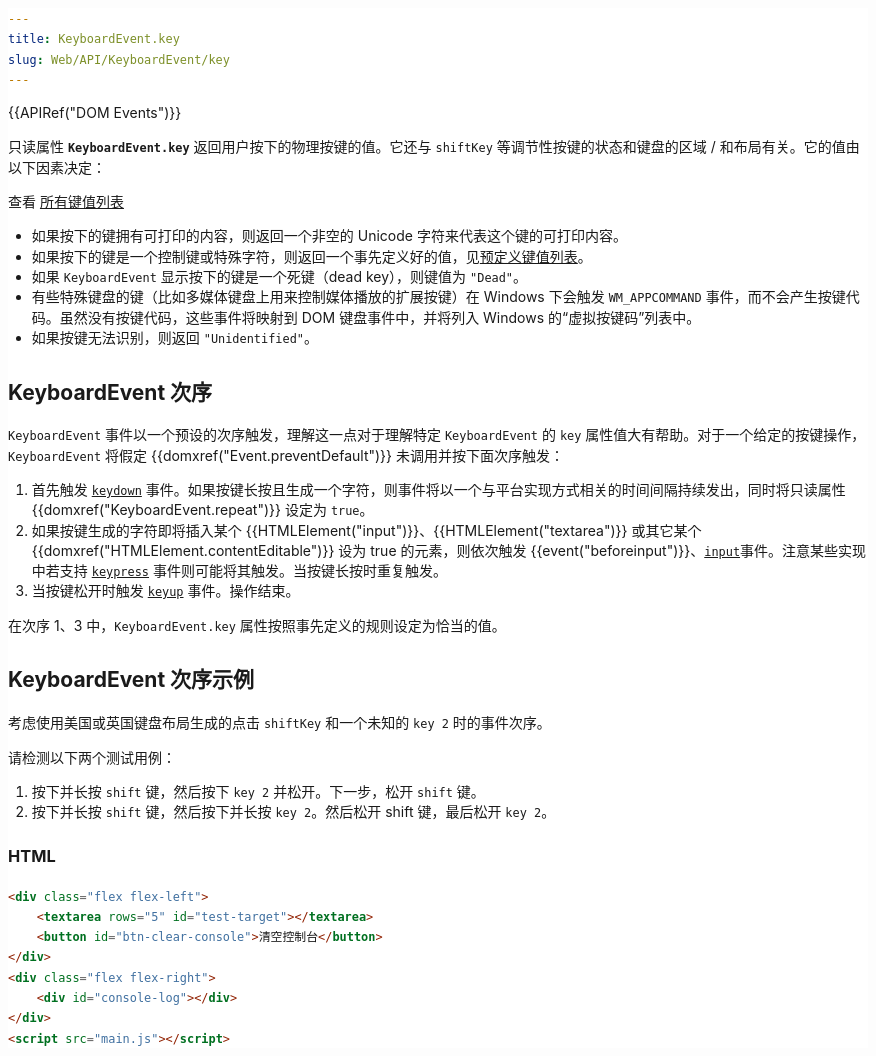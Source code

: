 ```yaml
---
title: KeyboardEvent.key
slug: Web/API/KeyboardEvent/key
---
```


{{APIRef("DOM Events")}}

只读属性 **`KeyboardEvent.key`** 返回用户按下的物理按键的值。它还与 `shiftKey` 等调节性按键的状态和键盘的区域 / 和布局有关。它的值由以下因素决定：

查看 [所有键值列表](/zh-CN/docs/Web/API/KeyboardEvent/key/Key_Values)

- 如果按下的键拥有可打印的内容，则返回一个非空的 Unicode 字符来代表这个键的可打印内容。
- 如果按下的键是一个控制键或特殊字符，则返回一个事先定义好的值，见[预定义键值列表](/zh-CN/docs/Web/API/KeyboardEvent/key/Key_Values)。
- 如果 `KeyboardEvent` 显示按下的键是一个死键（dead key），则键值为 `"Dead"`。
- 有些特殊键盘的键（比如多媒体键盘上用来控制媒体播放的扩展按键）在 Windows 下会触发 `WM_APPCOMMAND` 事件，而不会产生按键代码。虽然没有按键代码，这些事件将映射到 DOM 键盘事件中，并将列入 Windows 的“虚拟按键码”列表中。
- 如果按键无法识别，则返回 `"Unidentified"`。

## KeyboardEvent 次序

`KeyboardEvent` 事件以一个预设的次序触发，理解这一点对于理解特定 `KeyboardEvent` 的 `key` 属性值大有帮助。对于一个给定的按键操作，`KeyboardEvent` 将假定 {{domxref("Event.preventDefault")}} 未调用并按下面次序触发：

1. 首先触发 [`keydown`](/zh-CN/docs/Web/API/Element/keydown_event) 事件。如果按键长按且生成一个字符，则事件将以一个与平台实现方式相关的时间间隔持续发出，同时将只读属性 {{domxref("KeyboardEvent.repeat")}} 设定为 `true`。
2. 如果按键生成的字符即将插入某个 {{HTMLElement("input")}}、{{HTMLElement("textarea")}} 或其它某个 {{domxref("HTMLElement.contentEditable")}} 设为 true 的元素，则依次触发 {{event("beforeinput")}}、[`input`](/zh-CN/docs/Web/API/HTMLElement/input_event)事件。注意某些实现中若支持 [`keypress`](/zh-CN/docs/Web/API/Element/keypress_event) 事件则可能将其触发。当按键长按时重复触发。
3. 当按键松开时触发 [`keyup`](/zh-CN/docs/Web/API/Element/keyup_event) 事件。操作结束。

在次序 1、3 中，`KeyboardEvent.key` 属性按照事先定义的规则设定为恰当的值。

## KeyboardEvent 次序示例

考虑使用美国或英国键盘布局生成的点击 `shiftKey` 和一个未知的 `key 2` 时的事件次序。

请检测以下两个测试用例：

1. 按下并长按 `shift` 键，然后按下 `key 2` 并松开。下一步，松开 `shift` 键。
2. 按下并长按 `shift` 键，然后按下并长按 `key 2`。然后松开 shift 键，最后松开 `key 2`。

### HTML

```html
<div class="flex flex-left">
    <textarea rows="5" id="test-target"></textarea>
    <button id="btn-clear-console">清空控制台</button>
</div>
<div class="flex flex-right">
    <div id="console-log"></div>
</div>
<script src="main.js"></script>
```
